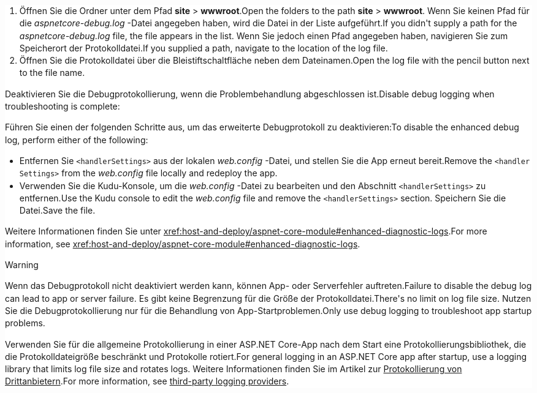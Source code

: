 1. <span data-ttu-id="788b7-328">Öffnen Sie die Ordner unter dem Pfad **site** > **wwwroot**.</span><span class="sxs-lookup"><span data-stu-id="788b7-328">Open the folders to the path **site** > **wwwroot**.</span></span> <span data-ttu-id="788b7-329">Wenn Sie keinen Pfad für die *aspnetcore-debug.log* -Datei angegeben haben, wird die Datei in der Liste aufgeführt.</span><span class="sxs-lookup"><span data-stu-id="788b7-329">If you didn't supply a path for the *aspnetcore-debug.log* file, the file appears in the list.</span></span> <span data-ttu-id="788b7-330">Wenn Sie jedoch einen Pfad angegeben haben, navigieren Sie zum Speicherort der Protokolldatei.</span><span class="sxs-lookup"><span data-stu-id="788b7-330">If you supplied a path, navigate to the location of the log file.</span></span>
1. <span data-ttu-id="788b7-331">Öffnen Sie die Protokolldatei über die Bleistiftschaltfläche neben dem Dateinamen.</span><span class="sxs-lookup"><span data-stu-id="788b7-331">Open the log file with the pencil button next to the file name.</span></span>

<span data-ttu-id="788b7-332">Deaktivieren Sie die Debugprotokollierung, wenn die Problembehandlung abgeschlossen ist.</span><span class="sxs-lookup"><span data-stu-id="788b7-332">Disable debug logging when troubleshooting is complete:</span></span>

<span data-ttu-id="788b7-333">Führen Sie einen der folgenden Schritte aus, um das erweiterte Debugprotokoll zu deaktivieren:</span><span class="sxs-lookup"><span data-stu-id="788b7-333">To disable the enhanced debug log, perform either of the following:</span></span>

* <span data-ttu-id="788b7-334">Entfernen Sie `<handlerSettings>` aus der lokalen *web.config* -Datei, und stellen Sie die App erneut bereit.</span><span class="sxs-lookup"><span data-stu-id="788b7-334">Remove the `<handlerSettings>` from the *web.config* file locally and redeploy the app.</span></span>
* <span data-ttu-id="788b7-335">Verwenden Sie die Kudu-Konsole, um die *web.config* -Datei zu bearbeiten und den Abschnitt `<handlerSettings>` zu entfernen.</span><span class="sxs-lookup"><span data-stu-id="788b7-335">Use the Kudu console to edit the *web.config* file and remove the `<handlerSettings>` section.</span></span> <span data-ttu-id="788b7-336">Speichern Sie die Datei.</span><span class="sxs-lookup"><span data-stu-id="788b7-336">Save the file.</span></span>

<span data-ttu-id="788b7-337">Weitere Informationen finden Sie unter <xref:host-and-deploy/aspnet-core-module#enhanced-diagnostic-logs>.</span><span class="sxs-lookup"><span data-stu-id="788b7-337">For more information, see <xref:host-and-deploy/aspnet-core-module#enhanced-diagnostic-logs>.</span></span>

> [!WARNING]
> <span data-ttu-id="788b7-338">Wenn das Debugprotokoll nicht deaktiviert werden kann, können App- oder Serverfehler auftreten.</span><span class="sxs-lookup"><span data-stu-id="788b7-338">Failure to disable the debug log can lead to app or server failure.</span></span> <span data-ttu-id="788b7-339">Es gibt keine Begrenzung für die Größe der Protokolldatei.</span><span class="sxs-lookup"><span data-stu-id="788b7-339">There's no limit on log file size.</span></span> <span data-ttu-id="788b7-340">Nutzen Sie die Debugprotokollierung nur für die Behandlung von App-Startproblemen.</span><span class="sxs-lookup"><span data-stu-id="788b7-340">Only use debug logging to troubleshoot app startup problems.</span></span>
>
> <span data-ttu-id="788b7-341">Verwenden Sie für die allgemeine Protokollierung in einer ASP.NET Core-App nach dem Start eine Protokollierungsbibliothek, die die Protokolldateigröße beschränkt und Protokolle rotiert.</span><span class="sxs-lookup"><span data-stu-id="788b7-341">For general logging in an ASP.NET Core app after startup, use a logging library that limits log file size and rotates logs.</span></span> <span data-ttu-id="788b7-342">Weitere Informationen finden Sie im Artikel zur [Protokollierung von Drittanbietern](xref:fundamentals/logging/index#third-party-logging-providers).</span><span class="sxs-lookup"><span data-stu-id="788b7-342">For more information, see [third-party logging providers](xref:fundamentals/logging/index#third-party-logging-providers).</span></span>

